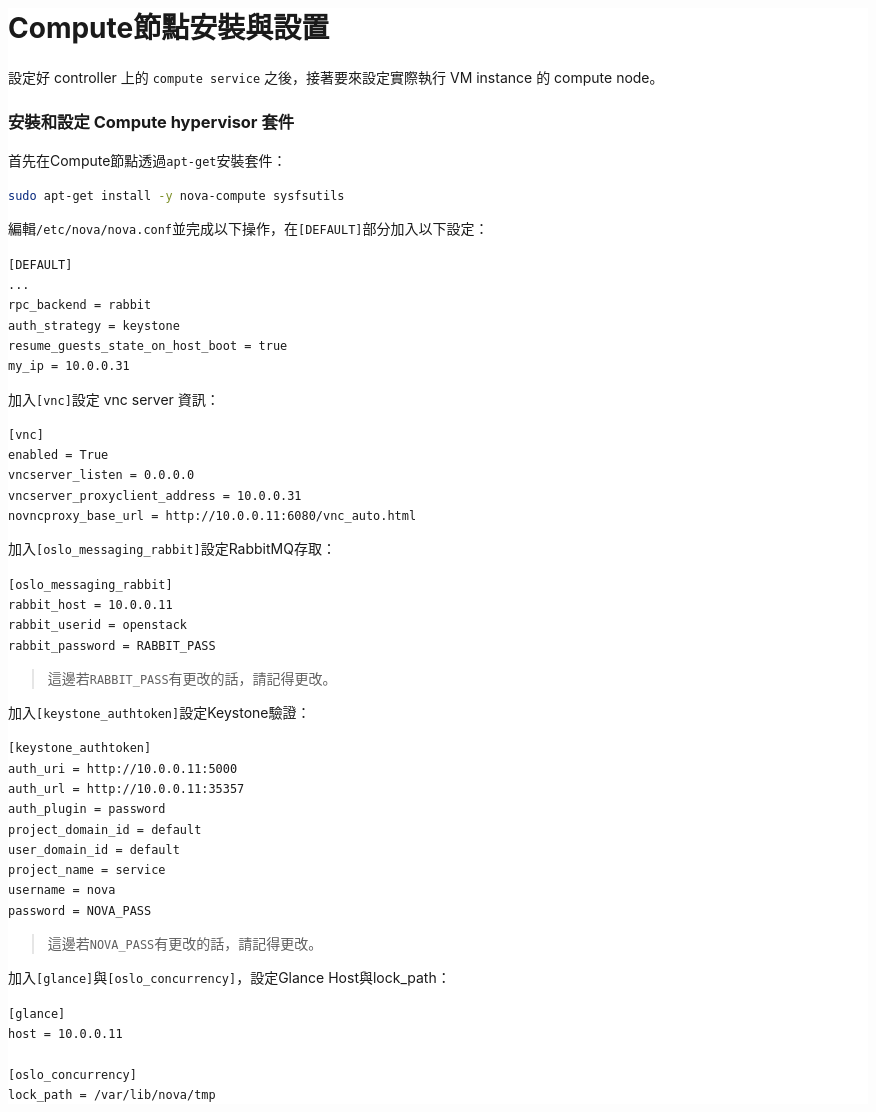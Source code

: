 # Compute節點安裝與設置
設定好 controller 上的 ````compute service```` 之後，接著要來設定實際執行 VM instance 的 compute node。

### 安裝和設定 Compute hypervisor 套件
首先在Compute節點透過```apt-get```安裝套件：
```sh
sudo apt-get install -y nova-compute sysfsutils
```
編輯```/etc/nova/nova.conf```並完成以下操作，在```[DEFAULT]```部分加入以下設定：
```sh
[DEFAULT]
...
rpc_backend = rabbit
auth_strategy = keystone
resume_guests_state_on_host_boot = true
my_ip = 10.0.0.31
```
加入```[vnc]```設定 vnc server 資訊：
```sh
[vnc]
enabled = True
vncserver_listen = 0.0.0.0
vncserver_proxyclient_address = 10.0.0.31
novncproxy_base_url = http://10.0.0.11:6080/vnc_auto.html
```

加入```[oslo_messaging_rabbit]```設定RabbitMQ存取：
```sh
[oslo_messaging_rabbit]
rabbit_host = 10.0.0.11
rabbit_userid = openstack
rabbit_password = RABBIT_PASS
```
> 這邊若```RABBIT_PASS```有更改的話，請記得更改。

加入```[keystone_authtoken]```設定Keystone驗證：
```sh
[keystone_authtoken]
auth_uri = http://10.0.0.11:5000
auth_url = http://10.0.0.11:35357
auth_plugin = password
project_domain_id = default
user_domain_id = default
project_name = service
username = nova
password = NOVA_PASS
```
> 這邊若```NOVA_PASS```有更改的話，請記得更改。

加入```[glance]```與```[oslo_concurrency]```，設定Glance Host與lock_path：
```sh
[glance]
host = 10.0.0.11

[oslo_concurrency]
lock_path = /var/lib/nova/tmp
```
